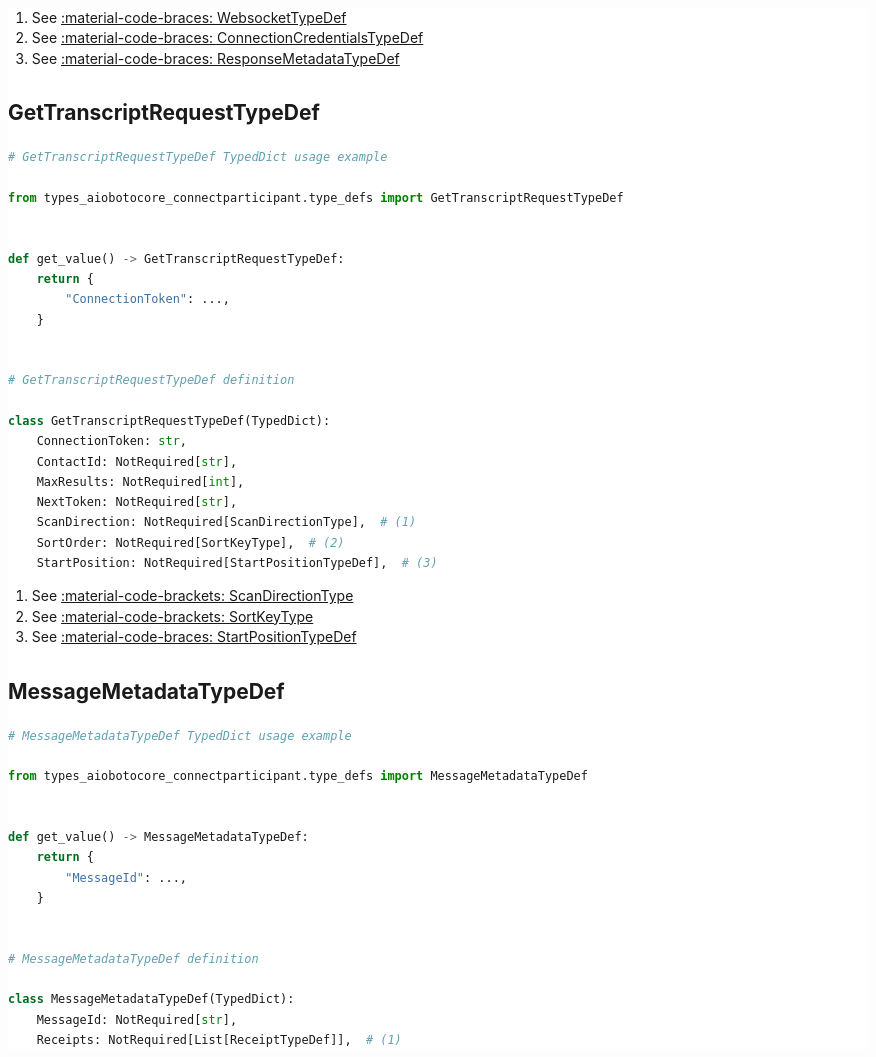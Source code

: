 1. See [:material-code-braces: WebsocketTypeDef](./type_defs.md#websockettypedef) 
2. See [:material-code-braces: ConnectionCredentialsTypeDef](./type_defs.md#connectioncredentialstypedef) 
3. See [:material-code-braces: ResponseMetadataTypeDef](./type_defs.md#responsemetadatatypedef) 
## GetTranscriptRequestTypeDef

```python
# GetTranscriptRequestTypeDef TypedDict usage example

from types_aiobotocore_connectparticipant.type_defs import GetTranscriptRequestTypeDef


def get_value() -> GetTranscriptRequestTypeDef:
    return {
        "ConnectionToken": ...,
    }


# GetTranscriptRequestTypeDef definition

class GetTranscriptRequestTypeDef(TypedDict):
    ConnectionToken: str,
    ContactId: NotRequired[str],
    MaxResults: NotRequired[int],
    NextToken: NotRequired[str],
    ScanDirection: NotRequired[ScanDirectionType],  # (1)
    SortOrder: NotRequired[SortKeyType],  # (2)
    StartPosition: NotRequired[StartPositionTypeDef],  # (3)
```

1. See [:material-code-brackets: ScanDirectionType](./literals.md#scandirectiontype) 
2. See [:material-code-brackets: SortKeyType](./literals.md#sortkeytype) 
3. See [:material-code-braces: StartPositionTypeDef](./type_defs.md#startpositiontypedef) 
## MessageMetadataTypeDef

```python
# MessageMetadataTypeDef TypedDict usage example

from types_aiobotocore_connectparticipant.type_defs import MessageMetadataTypeDef


def get_value() -> MessageMetadataTypeDef:
    return {
        "MessageId": ...,
    }


# MessageMetadataTypeDef definition

class MessageMetadataTypeDef(TypedDict):
    MessageId: NotRequired[str],
    Receipts: NotRequired[List[ReceiptTypeDef]],  # (1)
```
